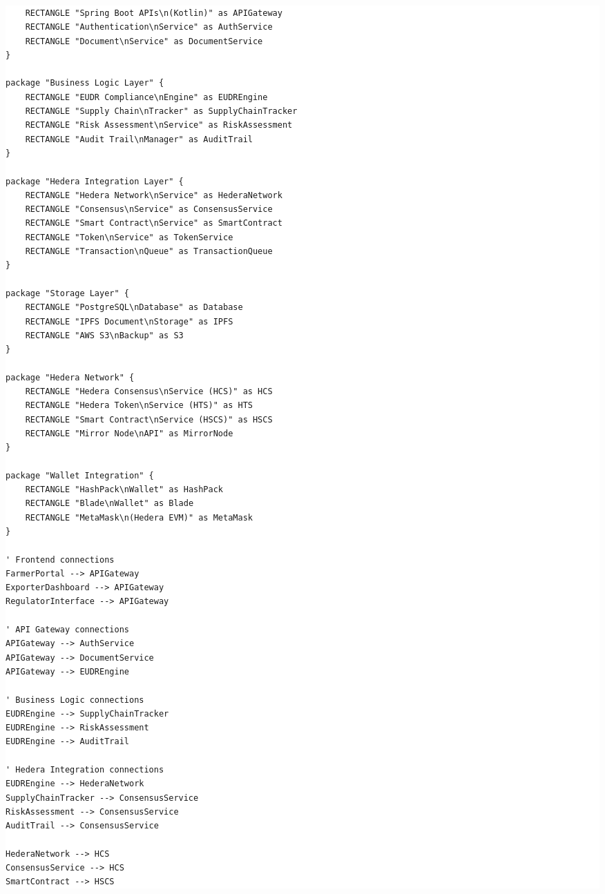 ```plantuml
    RECTANGLE "Spring Boot APIs\n(Kotlin)" as APIGateway
    RECTANGLE "Authentication\nService" as AuthService
    RECTANGLE "Document\nService" as DocumentService
}

package "Business Logic Layer" {
    RECTANGLE "EUDR Compliance\nEngine" as EUDREngine
    RECTANGLE "Supply Chain\nTracker" as SupplyChainTracker
    RECTANGLE "Risk Assessment\nService" as RiskAssessment
    RECTANGLE "Audit Trail\nManager" as AuditTrail
}

package "Hedera Integration Layer" {
    RECTANGLE "Hedera Network\nService" as HederaNetwork
    RECTANGLE "Consensus\nService" as ConsensusService
    RECTANGLE "Smart Contract\nService" as SmartContract
    RECTANGLE "Token\nService" as TokenService
    RECTANGLE "Transaction\nQueue" as TransactionQueue
}

package "Storage Layer" {
    RECTANGLE "PostgreSQL\nDatabase" as Database
    RECTANGLE "IPFS Document\nStorage" as IPFS
    RECTANGLE "AWS S3\nBackup" as S3
}

package "Hedera Network" {
    RECTANGLE "Hedera Consensus\nService (HCS)" as HCS
    RECTANGLE "Hedera Token\nService (HTS)" as HTS
    RECTANGLE "Smart Contract\nService (HSCS)" as HSCS
    RECTANGLE "Mirror Node\nAPI" as MirrorNode
}

package "Wallet Integration" {
    RECTANGLE "HashPack\nWallet" as HashPack
    RECTANGLE "Blade\nWallet" as Blade
    RECTANGLE "MetaMask\n(Hedera EVM)" as MetaMask
}

' Frontend connections
FarmerPortal --> APIGateway
ExporterDashboard --> APIGateway
RegulatorInterface --> APIGateway

' API Gateway connections
APIGateway --> AuthService
APIGateway --> DocumentService
APIGateway --> EUDREngine

' Business Logic connections
EUDREngine --> SupplyChainTracker
EUDREngine --> RiskAssessment
EUDREngine --> AuditTrail

' Hedera Integration connections
EUDREngine --> HederaNetwork
SupplyChainTracker --> ConsensusService
RiskAssessment --> ConsensusService
AuditTrail --> ConsensusService

HederaNetwork --> HCS
ConsensusService --> HCS
SmartContract --> HSCS
```